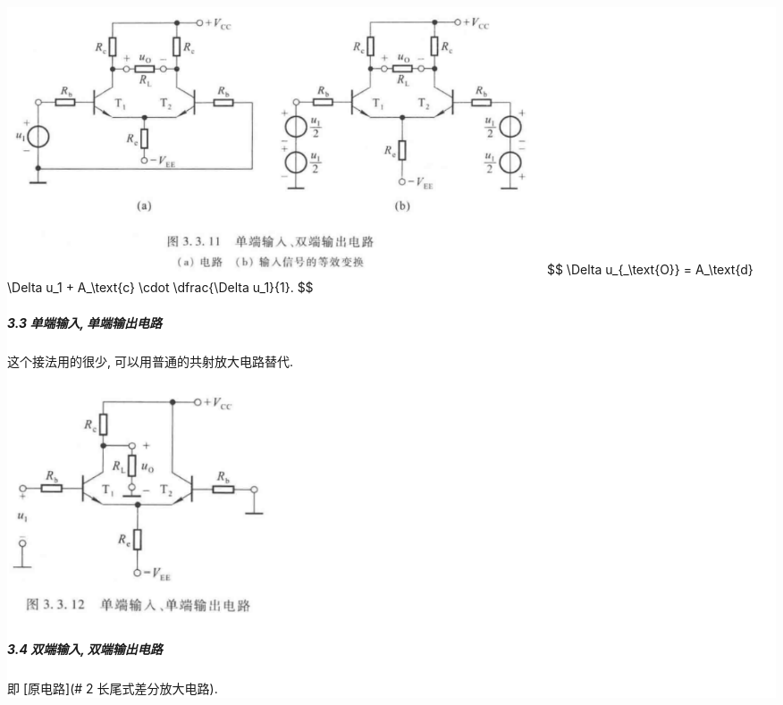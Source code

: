 <img src='image\3.3.2.3.2.1.png' width=600>
$$
\Delta u_{_\text{O}} = A_\text{d} \Delta u_1 + A_\text{c} \cdot \dfrac{\Delta u_1}{1}.
$$

##### 3.3	单端输入, 单端输出电路

这个接法用的很少, 可以用普通的共射放大电路替代.

<img src='image\3.3.2.3.3.1.png' width=300>

##### 3.4	双端输入, 双端输出电路

即 [原电路](# 2	长尾式差分放大电路).
